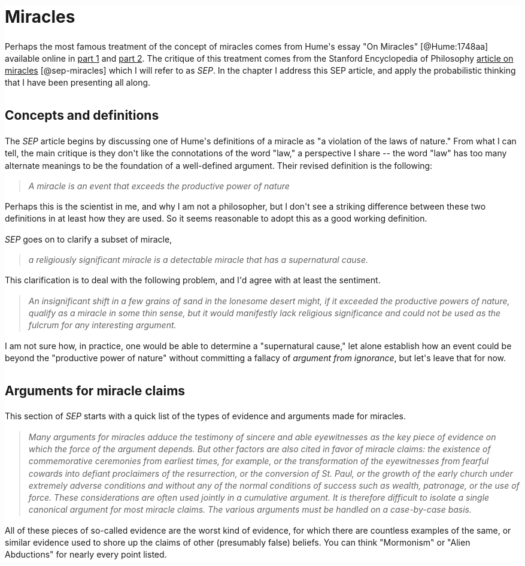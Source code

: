 # Miracles

Perhaps the most famous treatment of the concept of miracles comes from Hume's essay "On Miracles" [@Hume:1748aa] available online in [part 1](https://www.bartleby.com/37/3/14.html) and [part 2](https://www.bartleby.com/37/3/15.html).  The critique of this treatment comes from the Stanford Encyclopedia of Philosophy [article on miracles](https://plato.stanford.edu/archives/win2014/entries/miracles/) [@sep-miracles] which I will refer to as *SEP*.  In the chapter I address this SEP article, and apply the probabilistic thinking that I have been presenting all along.

## Concepts and definitions

The *SEP* article begins by discussing one of Hume's definitions of a miracle as "a violation of the laws of nature."  From what I can tell, the main critique is they don't like the connotations of the word "law," a perspective I share -- the word "law" has too many alternate meanings to be the foundation of a well-defined argument.  Their revised definition is the following:

> *A miracle is an event that exceeds the productive power of nature*

Perhaps this is the scientist in me, and why I am not a philosopher, but I don't see a striking difference between these two definitions in at least how they are used.  So it seems reasonable to adopt this as a good working definition.

*SEP* goes on to clarify a subset of miracle,

> *a religiously significant miracle is a detectable miracle that has a supernatural cause.*

This clarification is to deal with the following problem, and I'd agree with at least the sentiment.

> *An insignificant shift in a few grains of sand in the lonesome desert might, if it exceeded the productive powers of nature, qualify as a miracle in some thin sense, but it would manifestly lack religious significance and could not be used as the fulcrum for any interesting argument.*

I am not sure how, in practice, one would be able to determine a "supernatural cause," let alone establish how an event could be beyond the "productive power of nature" without committing a fallacy of *argument from ignorance*, but let's leave that for now.

## Arguments for miracle claims

This section of *SEP* starts with a quick list of the types of evidence and arguments made for miracles.

> *Many arguments for miracles adduce the testimony of sincere and able eyewitnesses as the key piece of evidence on which the force of the argument depends. But other factors are also cited in favor of miracle claims: the existence of commemorative ceremonies from earliest times, for example, or the transformation of the eyewitnesses from fearful cowards into defiant proclaimers of the resurrection, or the conversion of St. Paul, or the growth of the early church under extremely adverse conditions and without any of the normal conditions of success such as wealth, patronage, or the use of force. These considerations are often used jointly in a cumulative argument. It is therefore difficult to isolate a single canonical argument for most miracle claims. The various arguments must be handled on a case-by-case basis.*

All of these pieces of so-called evidence are the worst kind of evidence, for which there are countless examples of the same, or similar evidence used to shore up the claims of other (presumably false) beliefs.  You can think "Mormonism" or "Alien Abductions" for nearly every point listed.


[post about the misquoting Hume]: https://bblais.github.io/posts/2015/Feb/21/misquoting-hume/
[article on miracles]: http://plato.stanford.edu/entries/miracles/